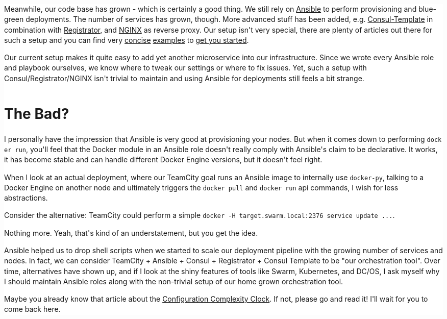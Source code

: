 Meanwhile, our code base has grown - which is certainly a good thing. We still rely on [Ansible](https://www.ansible.com/) to perform
provisioning and blue-green deployments. The number of services has grown, though. More advanced stuff has been added,
e.g. [Consul-Template](https://github.com/hashicorp/consul-template) in combination with
[Registrator](https://github.com/gliderlabs/registrator), and [NGINX](http://nginx.org/) as reverse proxy. Our setup isn't very
special, there are plenty of articles out there for such a setup and you can find very
[concise](https://github.com/shcoderAlex/docker-consul-registrator-nginx-proxy) [examples](https://github.com/ziyasal-archive/confroxy)
to [get you started](https://github.com/avthart/docker-consul-template/blob/master/examples/examples.md).

Our current setup makes it quite easy to add yet another microservice into our infrastructure. Since we
wrote every Ansible role and playbook ourselves, we know where to tweak our settings or where to fix
issues. Yet, such a setup with Consul/Registrator/NGINX isn't trivial to maintain and using Ansible
for deployments still feels a bit strange.

# The Bad?

I personally have the impression that Ansible is very good at provisioning your nodes. But when it
comes down to performing `docker run`, you'll feel that the Docker module in an Ansible role doesn't really
comply with Ansible's claim to be declarative. It works, it has become stable and can handle different
Docker Engine versions, but it doesn't feel right.

When I look at an actual deployment, where our TeamCity goal runs an Ansible image to internally use `docker-py`,
talking to a Docker Engine on another node and ultimately triggers the `docker pull` and `docker run` api commands,
I wish for less abstractions.

Consider the alternative: TeamCity could perform a simple `docker -H target.swarm.local:2376 service update ...`.

Nothing more. Yeah, that's kind of an understatement, but you get the idea.

Ansible helped us to drop shell scripts when we started to scale our deployment pipeline with the growing number
of services and nodes. In fact, we can consider TeamCity + Ansible + Consul + Registrator + Consul Template to be
"our orchestration tool". Over time, alternatives have shown up, and if I look at the shiny features
of tools like Swarm, Kubernetes, and DC/OS, I ask myself why I should maintain Ansible roles along with
the non-trivial setup of our home grown orchestration tool.

Maybe you already know that article about the [Configuration Complexity Clock](http://mikehadlow.blogspot.de/2012/05/configuration-complexity-clock.html).
If not, please go and read it! I'll wait for you to come back here.
